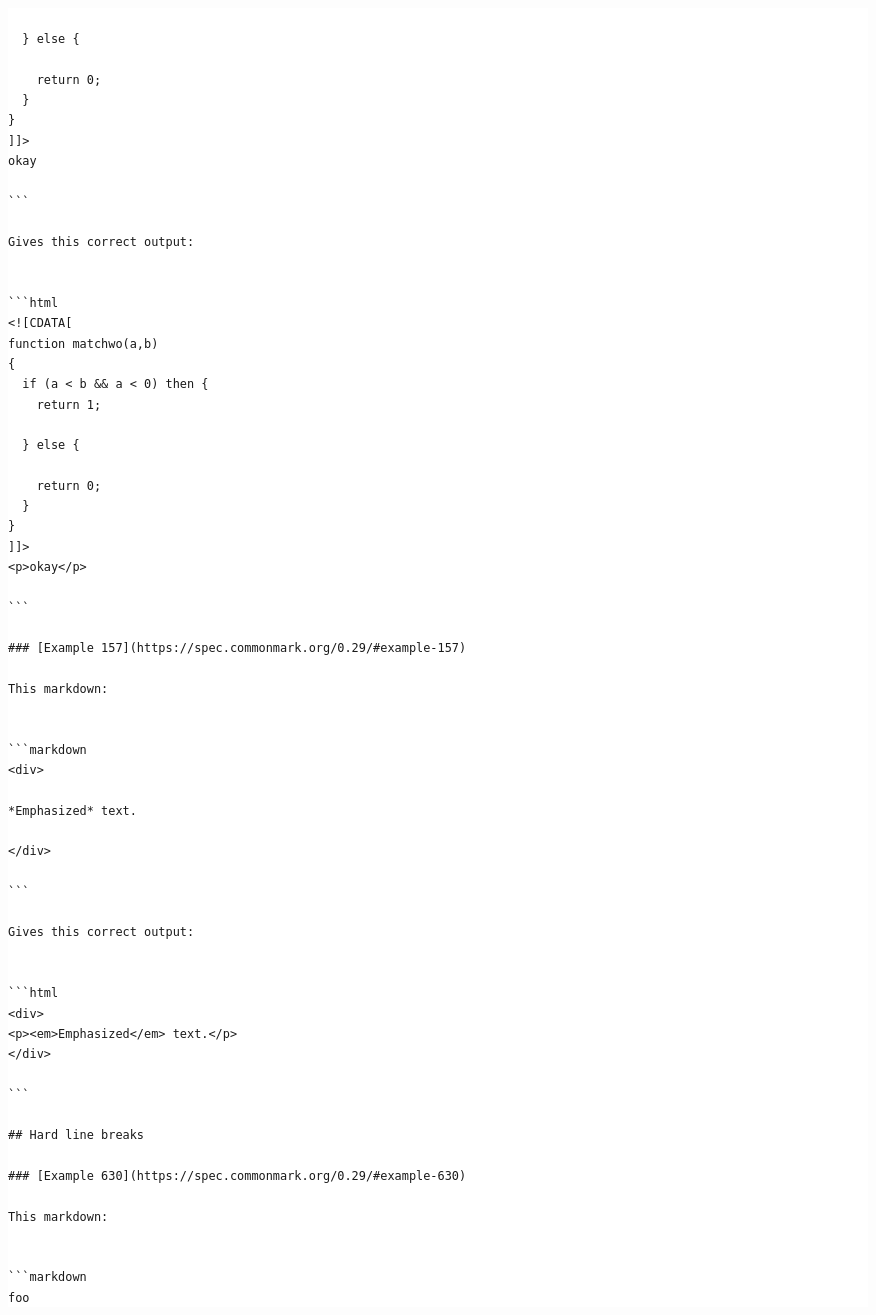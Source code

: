 ~~~

  } else {

    return 0;
  }
}
]]>
okay

```

Gives this correct output:


```html
<![CDATA[
function matchwo(a,b)
{
  if (a < b && a < 0) then {
    return 1;

  } else {

    return 0;
  }
}
]]>
<p>okay</p>

```

### [Example 157](https://spec.commonmark.org/0.29/#example-157)

This markdown:


```markdown
<div>

*Emphasized* text.

</div>

```

Gives this correct output:


```html
<div>
<p><em>Emphasized</em> text.</p>
</div>

```

## Hard line breaks

### [Example 630](https://spec.commonmark.org/0.29/#example-630)

This markdown:


```markdown
foo  
~~~